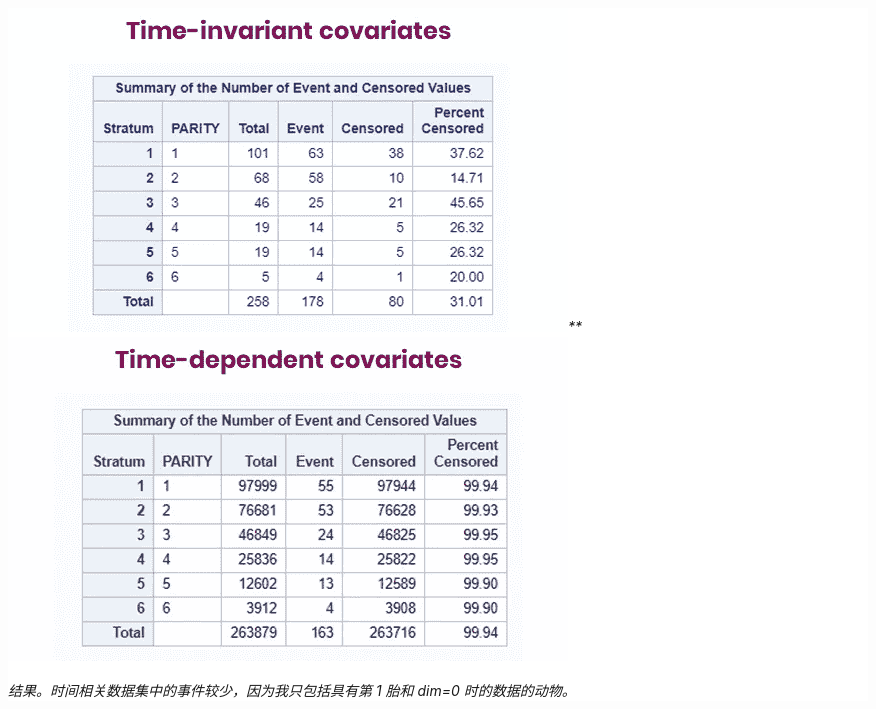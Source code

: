 *![](img/3c8ae9869898810c74ef24136c8a1385.png)**![](img/fb761b27810047a6d2fb03baf3a979cb.png)*

*结果。时间相关数据集中的事件较少，因为我只包括具有第 1 胎和 dim=0 时的数据的动物。*
